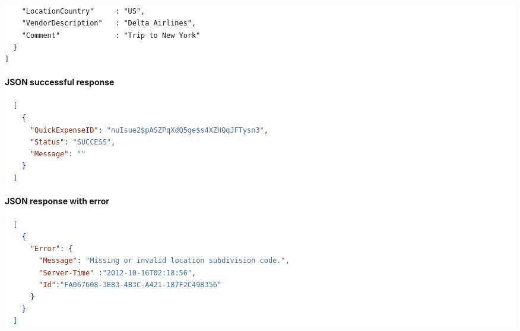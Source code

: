 ```http
    "LocationCountry"     : "US",
    "VendorDescription"   : "Delta Airlines",
    "Comment"             : "Trip to New York"
  }
]
```

####  JSON successful response

```json
  [
    {
      "QuickExpenseID": "nuIsue2$pASZPqXdQ5ge$s4XZHQqJFTysn3",
      "Status": "SUCCESS",
      "Message": ""
    }
  ]
```

####  JSON response with error

```json
  [
    {
      "Error": {
        "Message": "Missing or invalid location subdivision code.",
        "Server-Time" :"2012-10-16T02:18:56",
        "Id":"FA067608-3E83-4B3C-A421-187F2C498356"
      }
    }
  ]
```



[1]: /api-reference/expense/quick-expense/index.html#post
[2]: https://en.wikipedia.org/wiki/ISO_4217
[3]: /api-reference/expense/expense-report/expense-group-configurations.html#get
[4]: /tools-support/reference/spend-category-codes.html
[5]: https://en.wikipedia.org/wiki/ISO_3166-2:2007-04-17#I-8
[6]: https://en.wikipedia.org/wiki/ISO_3166-1_alpha-2
